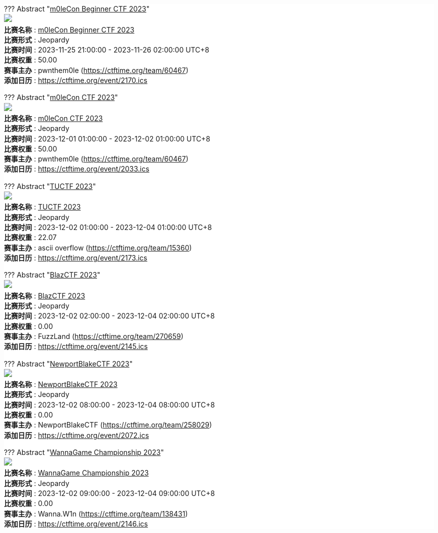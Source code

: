 ??? Abstract "[m0leCon Beginner CTF 2023](https://beginner.m0lecon.it/)"  
    [![](https://ctftime.org)](https://beginner.m0lecon.it/)  
    **比赛名称** : [m0leCon Beginner CTF 2023](https://beginner.m0lecon.it/)  
    **比赛形式** : Jeopardy  
    **比赛时间** : 2023-11-25 21:00:00 - 2023-11-26 02:00:00 UTC+8  
    **比赛权重** : 50.00  
    **赛事主办** : pwnthem0le (https://ctftime.org/team/60467)  
    **添加日历** : https://ctftime.org/event/2170.ics  
    
??? Abstract "[m0leCon CTF 2023](https://finals.m0lecon.it/)"  
    [![](https://ctftime.org)](https://finals.m0lecon.it/)  
    **比赛名称** : [m0leCon CTF 2023](https://finals.m0lecon.it/)  
    **比赛形式** : Jeopardy  
    **比赛时间** : 2023-12-01 01:00:00 - 2023-12-02 01:00:00 UTC+8  
    **比赛权重** : 50.00  
    **赛事主办** : pwnthem0le (https://ctftime.org/team/60467)  
    **添加日历** : https://ctftime.org/event/2033.ics  
    
??? Abstract "[TUCTF 2023](https://tuctf.com/)"  
    [![](https://ctftime.org/media/events/tuctf_small.png)](https://tuctf.com/)  
    **比赛名称** : [TUCTF 2023](https://tuctf.com/)  
    **比赛形式** : Jeopardy  
    **比赛时间** : 2023-12-02 01:00:00 - 2023-12-04 01:00:00 UTC+8  
    **比赛权重** : 22.07  
    **赛事主办** : ascii overflow (https://ctftime.org/team/15360)  
    **添加日历** : https://ctftime.org/event/2173.ics  
    
??? Abstract "[BlazCTF 2023](https://ctf.blaz.ai/)"  
    [![](https://ctftime.org)](https://ctf.blaz.ai/)  
    **比赛名称** : [BlazCTF 2023](https://ctf.blaz.ai/)  
    **比赛形式** : Jeopardy  
    **比赛时间** : 2023-12-02 02:00:00 - 2023-12-04 02:00:00 UTC+8  
    **比赛权重** : 0.00  
    **赛事主办** : FuzzLand (https://ctftime.org/team/270659)  
    **添加日历** : https://ctftime.org/event/2145.ics  
    
??? Abstract "[NewportBlakeCTF 2023](https://nbctf.com/)"  
    [![](https://ctftime.org)](https://nbctf.com/)  
    **比赛名称** : [NewportBlakeCTF 2023](https://nbctf.com/)  
    **比赛形式** : Jeopardy  
    **比赛时间** : 2023-12-02 08:00:00 - 2023-12-04 08:00:00 UTC+8  
    **比赛权重** : 0.00  
    **赛事主办** : NewportBlakeCTF (https://ctftime.org/team/258029)  
    **添加日历** : https://ctftime.org/event/2072.ics  
    
??? Abstract "[WannaGame Championship 2023](https://cnsc.uit.edu.vn/ctf/)"  
    [![](https://ctftime.org/media/events/championship2.png)](https://cnsc.uit.edu.vn/ctf/)  
    **比赛名称** : [WannaGame Championship 2023](https://cnsc.uit.edu.vn/ctf/)  
    **比赛形式** : Jeopardy  
    **比赛时间** : 2023-12-02 09:00:00 - 2023-12-04 09:00:00 UTC+8  
    **比赛权重** : 0.00  
    **赛事主办** : Wanna.W1n (https://ctftime.org/team/138431)  
    **添加日历** : https://ctftime.org/event/2146.ics  
    